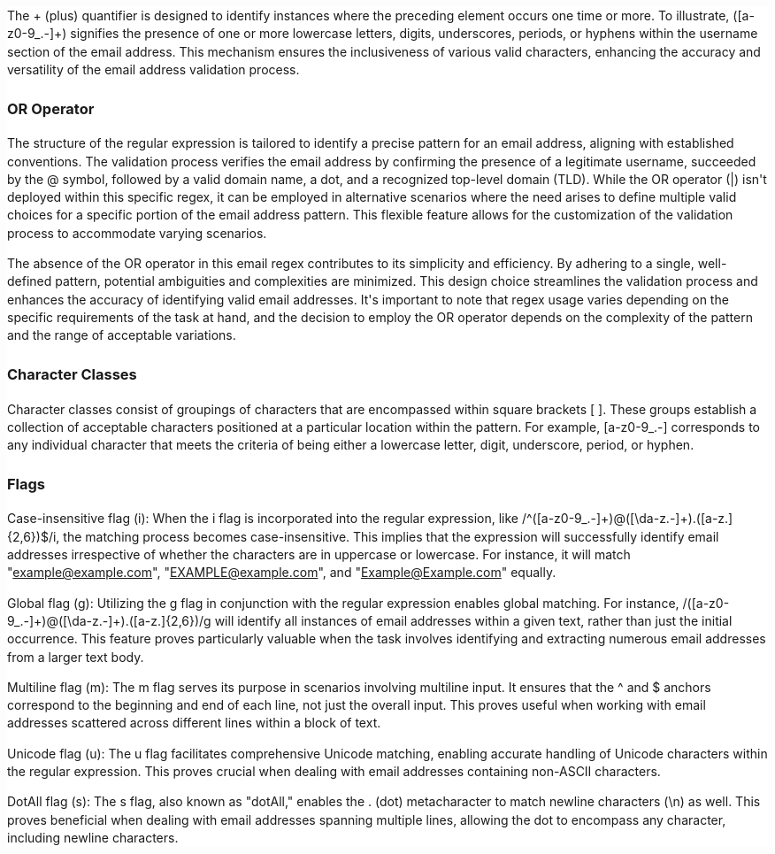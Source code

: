The + (plus) quantifier is designed to identify instances where the preceding element occurs one time or more. To illustrate, ([a-z0-9_.-]+) signifies the presence of one or more lowercase letters, digits, underscores, periods, or hyphens within the username section of the email address. This mechanism ensures the inclusiveness of various valid characters, enhancing the accuracy and versatility of the email address validation process.

### OR Operator

The structure of the regular expression is tailored to identify a precise pattern for an email address, aligning with established conventions. The validation process verifies the email address by confirming the presence of a legitimate username, succeeded by the @ symbol, followed by a valid domain name, a dot, and a recognized top-level domain (TLD). While the OR operator (|) isn't deployed within this specific regex, it can be employed in alternative scenarios where the need arises to define multiple valid choices for a specific portion of the email address pattern. This flexible feature allows for the customization of the validation process to accommodate varying scenarios.

The absence of the OR operator in this email regex contributes to its simplicity and efficiency. By adhering to a single, well-defined pattern, potential ambiguities and complexities are minimized. This design choice streamlines the validation process and enhances the accuracy of identifying valid email addresses. It's important to note that regex usage varies depending on the specific requirements of the task at hand, and the decision to employ the OR operator depends on the complexity of the pattern and the range of acceptable variations.

### Character Classes

Character classes consist of groupings of characters that are encompassed within square brackets [ ]. These groups establish a collection of acceptable characters positioned at a particular location within the pattern. For example, [a-z0-9_.-] corresponds to any individual character that meets the criteria of being either a lowercase letter, digit, underscore, period, or hyphen.

### Flags

Case-insensitive flag (i): When the i flag is incorporated into the regular expression, like /^([a-z0-9_.-]+)@([\da-z.-]+).([a-z.]{2,6})$/i, the matching process becomes case-insensitive. This implies that the expression will successfully identify email addresses irrespective of whether the characters are in uppercase or lowercase. For instance, it will match "example@example.com", "EXAMPLE@example.com", and "Example@Example.com" equally.

Global flag (g): Utilizing the g flag in conjunction with the regular expression enables global matching. For instance, /([a-z0-9_.-]+)@([\da-z.-]+).([a-z.]{2,6})/g will identify all instances of email addresses within a given text, rather than just the initial occurrence. This feature proves particularly valuable when the task involves identifying and extracting numerous email addresses from a larger text body.

Multiline flag (m): The m flag serves its purpose in scenarios involving multiline input. It ensures that the ^ and $ anchors correspond to the beginning and end of each line, not just the overall input. This proves useful when working with email addresses scattered across different lines within a block of text.

Unicode flag (u): The u flag facilitates comprehensive Unicode matching, enabling accurate handling of Unicode characters within the regular expression. This proves crucial when dealing with email addresses containing non-ASCII characters.

DotAll flag (s): The s flag, also known as "dotAll," enables the . (dot) metacharacter to match newline characters (\n) as well. This proves beneficial when dealing with email addresses spanning multiple lines, allowing the dot to encompass any character, including newline characters.
